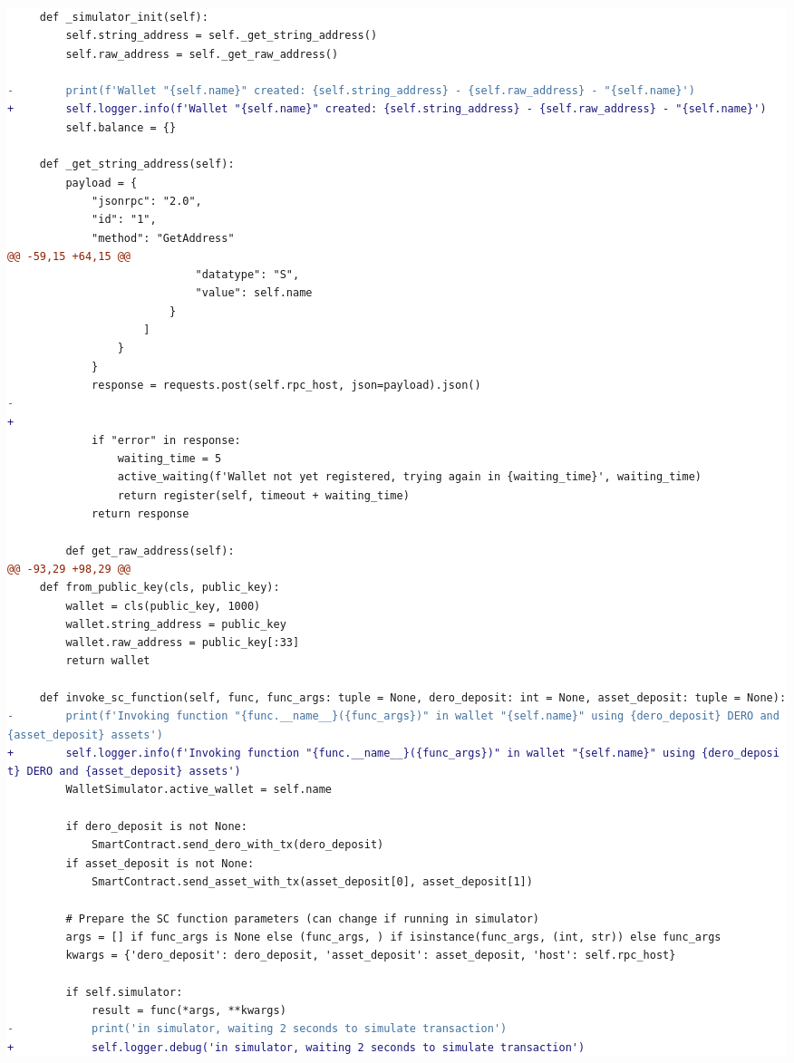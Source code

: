 ```diff
     def _simulator_init(self):
         self.string_address = self._get_string_address()
         self.raw_address = self._get_raw_address()
 
-        print(f'Wallet "{self.name}" created: {self.string_address} - {self.raw_address} - "{self.name}')
+        self.logger.info(f'Wallet "{self.name}" created: {self.string_address} - {self.raw_address} - "{self.name}')
         self.balance = {}
 
     def _get_string_address(self):
         payload = {
             "jsonrpc": "2.0",
             "id": "1",
             "method": "GetAddress"
@@ -59,15 +64,15 @@
                             "datatype": "S",
                             "value": self.name
                         }
                     ]
                 }
             }
             response = requests.post(self.rpc_host, json=payload).json()
-            
+
             if "error" in response:
                 waiting_time = 5
                 active_waiting(f'Wallet not yet registered, trying again in {waiting_time}', waiting_time)
                 return register(self, timeout + waiting_time)
             return response
 
         def get_raw_address(self):
@@ -93,29 +98,29 @@
     def from_public_key(cls, public_key):
         wallet = cls(public_key, 1000)
         wallet.string_address = public_key
         wallet.raw_address = public_key[:33]
         return wallet
 
     def invoke_sc_function(self, func, func_args: tuple = None, dero_deposit: int = None, asset_deposit: tuple = None):
-        print(f'Invoking function "{func.__name__}({func_args})" in wallet "{self.name}" using {dero_deposit} DERO and {asset_deposit} assets')
+        self.logger.info(f'Invoking function "{func.__name__}({func_args})" in wallet "{self.name}" using {dero_deposit} DERO and {asset_deposit} assets')
         WalletSimulator.active_wallet = self.name
 
         if dero_deposit is not None:
             SmartContract.send_dero_with_tx(dero_deposit)
         if asset_deposit is not None:
             SmartContract.send_asset_with_tx(asset_deposit[0], asset_deposit[1])
 
         # Prepare the SC function parameters (can change if running in simulator)
         args = [] if func_args is None else (func_args, ) if isinstance(func_args, (int, str)) else func_args
         kwargs = {'dero_deposit': dero_deposit, 'asset_deposit': asset_deposit, 'host': self.rpc_host}
 
         if self.simulator:
             result = func(*args, **kwargs)
-            print('in simulator, waiting 2 seconds to simulate transaction')
+            self.logger.debug('in simulator, waiting 2 seconds to simulate transaction')
```